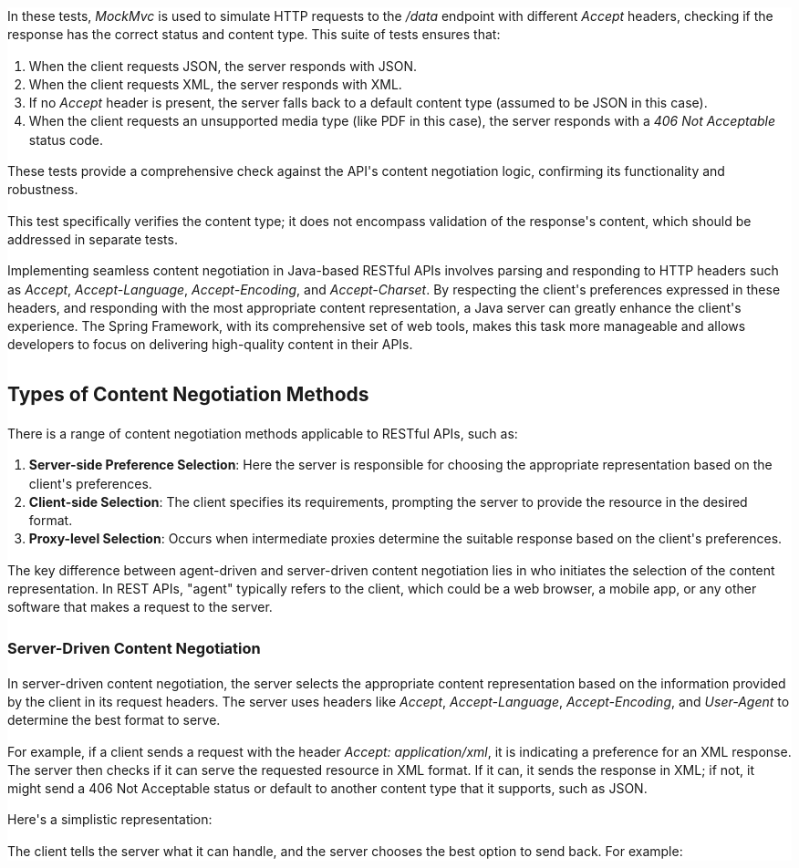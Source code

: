 In these tests, _MockMvc_ is used to simulate HTTP requests to the _/data_ endpoint with different _Accept_ headers, checking if the response has the correct status and content type. This suite of tests ensures that:

1. When the client requests JSON, the server responds with JSON.
2. When the client requests XML, the server responds with XML.
3. If no _Accept_ header is present, the server falls back to a default content type (assumed to be JSON in this case).
4. When the client requests an unsupported media type (like PDF in this case), the server responds with a _406 Not Acceptable_ status code.

These tests provide a comprehensive check against the API's content negotiation logic, confirming its functionality and robustness.

This test specifically verifies the content type; it does not encompass validation of the response's content, which should be addressed in separate tests.

Implementing seamless content negotiation in Java-based RESTful APIs involves parsing and responding to HTTP headers such as _Accept_, _Accept-Language_, _Accept-Encoding_, and _Accept-Charset_. By respecting the client's preferences expressed in these headers, and responding with the most appropriate content representation, a Java server can greatly enhance the client's experience. The Spring Framework, with its comprehensive set of web tools, makes this task more manageable and allows developers to focus on delivering high-quality content in their APIs.

## Types of Content Negotiation Methods

There is a range of content negotiation methods applicable to RESTful APIs, such as:

1. **Server-side Preference Selection**: Here the server is responsible for choosing the appropriate representation based on the client's preferences.
2. **Client-side Selection**: The client specifies its requirements, prompting the server to provide the resource in the desired format.
3. **Proxy-level Selection**: Occurs when intermediate proxies determine the suitable response based on the client's preferences.

The key difference between agent-driven and server-driven content negotiation lies in who initiates the selection of the content representation. In REST APIs, "agent" typically refers to the client, which could be a web browser, a mobile app, or any other software that makes a request to the server.

### Server-Driven Content Negotiation

In server-driven content negotiation, the server selects the appropriate content representation based on the information provided by the client in its request headers. The server uses headers like _Accept_, _Accept-Language_, _Accept-Encoding_, and _User-Agent_ to determine the best format to serve.

For example, if a client sends a request with the header _Accept: application/xml_, it is indicating a preference for an XML response. The server then checks if it can serve the requested resource in XML format. If it can, it sends the response in XML; if not, it might send a 406 Not Acceptable status or default to another content type that it supports, such as JSON.

Here's a simplistic representation:

The client tells the server what it can handle, and the server chooses the best option to send back. For example:
